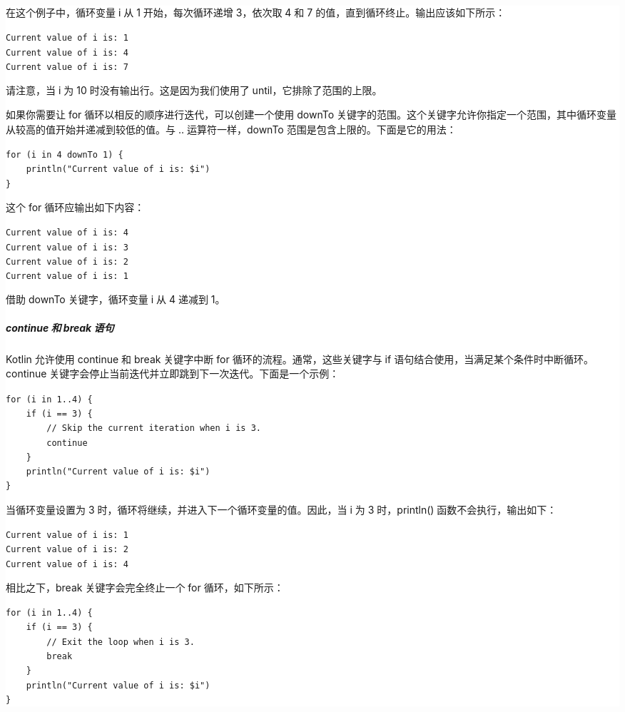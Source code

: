 在这个例子中，循环变量 i 从 1 开始，每次循环递增 3，依次取 4 和 7 的值，直到循环终止。输出应该如下所示：

```
Current value of i is: 1
Current value of i is: 4
Current value of i is: 7
```

请注意，当 i 为 10 时没有输出行。这是因为我们使用了 until，它排除了范围的上限。

如果你需要让 for 循环以相反的顺序进行迭代，可以创建一个使用 downTo 关键字的范围。这个关键字允许你指定一个范围，其中循环变量从较高的值开始并递减到较低的值。与 .. 运算符一样，downTo 范围是包含上限的。下面是它的用法：

```
for (i in 4 downTo 1) {
    println("Current value of i is: $i")
}
```

这个 for 循环应输出如下内容：

```
Current value of i is: 4
Current value of i is: 3
Current value of i is: 2
Current value of i is: 1
```

借助 downTo 关键字，循环变量 i 从 4 递减到 1。

##### continue 和 break 语句

Kotlin 允许使用 continue 和 break 关键字中断 for 循环的流程。通常，这些关键字与 if 语句结合使用，当满足某个条件时中断循环。continue 关键字会停止当前迭代并立即跳到下一次迭代。下面是一个示例：

```
for (i in 1..4) {
    if (i == 3) {
        // Skip the current iteration when i is 3.
        continue
    }
    println("Current value of i is: $i")
}
```

当循环变量设置为 3 时，循环将继续，并进入下一个循环变量的值。因此，当 i 为 3 时，println() 函数不会执行，输出如下：

```
Current value of i is: 1
Current value of i is: 2
Current value of i is: 4
```

相比之下，break 关键字会完全终止一个 for 循环，如下所示：

```
for (i in 1..4) {
    if (i == 3) {
        // Exit the loop when i is 3.
        break
    }
    println("Current value of i is: $i")
}
```
